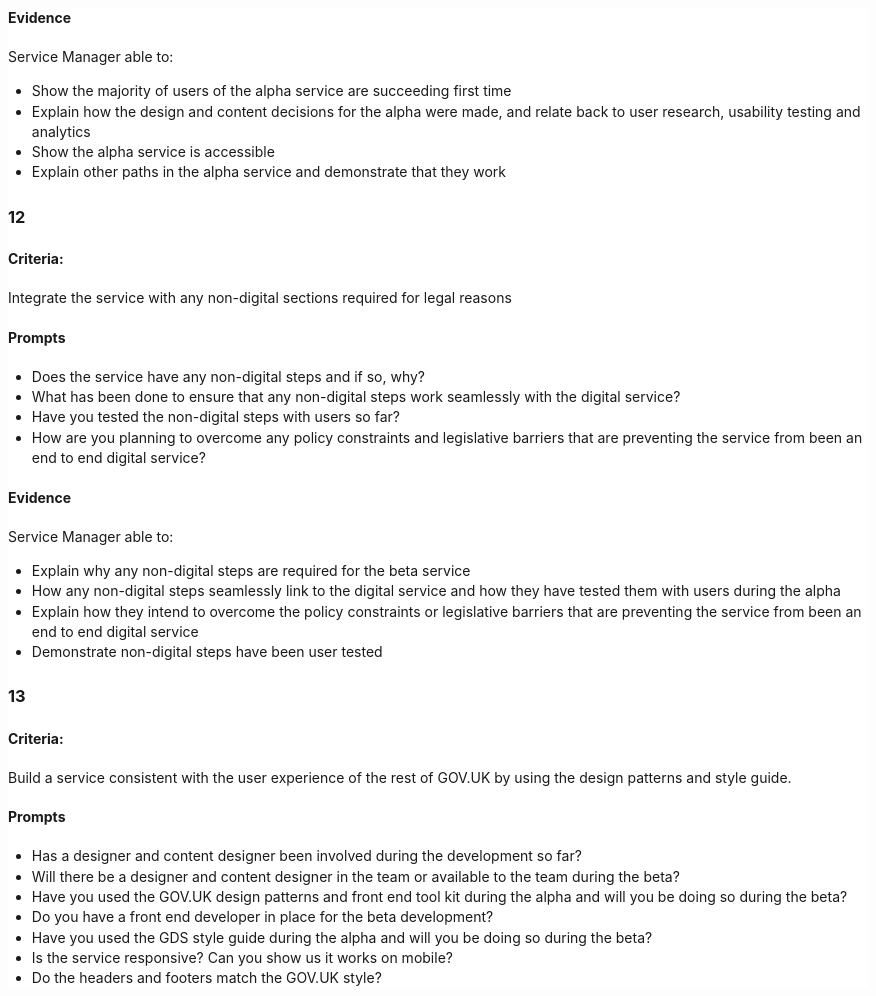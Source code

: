
#### Evidence

Service Manager able to:

* Show the majority of users of the alpha service are succeeding first time
* Explain how the design and content decisions for the alpha were made, and relate back to user research, usability testing and analytics
* Show the alpha service is accessible
* Explain other paths in the alpha service and demonstrate that they work

### 12

#### Criteria:
Integrate the service with any non-digital sections required for legal reasons

#### Prompts

* Does the service have any non-digital steps and if so, why?
* What has been done to ensure that any non-digital steps work seamlessly with the digital service?
* Have you tested the non-digital steps with users so far?
* How are you planning to overcome any policy constraints and legislative barriers that are preventing the service from been an end to end digital service?


#### Evidence

Service Manager able to:

* Explain why any non-digital steps are required for the beta service
* How any non-digital steps seamlessly link to the digital service and how they have tested them with users during the alpha
* Explain how they intend to overcome the policy constraints or legislative barriers that are preventing the service from been an end to end digital service
* Demonstrate non-digital steps have been user tested

### 13

#### Criteria:
Build a service consistent with the user experience of the rest of GOV.UK by using the design patterns and style guide.

#### Prompts

* Has a designer and content designer been involved during the development so far?
* Will there be a designer and content designer in the team or available to the team during the beta?
* Have you used the GOV.UK design patterns and front end tool kit during the alpha and will you be doing so during the beta?
* Do you have a front end developer in place for the beta development?
* Have you used the GDS style guide during the alpha and will you be doing so during the beta?
* Is the service responsive? Can you show us it works on mobile?
* Do the headers and footers match the GOV.UK style?
